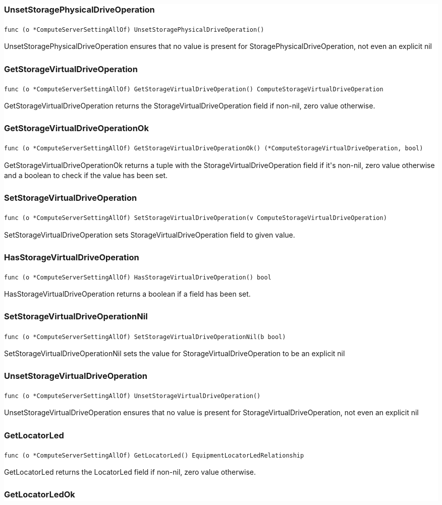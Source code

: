 ### UnsetStoragePhysicalDriveOperation
`func (o *ComputeServerSettingAllOf) UnsetStoragePhysicalDriveOperation()`

UnsetStoragePhysicalDriveOperation ensures that no value is present for StoragePhysicalDriveOperation, not even an explicit nil
### GetStorageVirtualDriveOperation

`func (o *ComputeServerSettingAllOf) GetStorageVirtualDriveOperation() ComputeStorageVirtualDriveOperation`

GetStorageVirtualDriveOperation returns the StorageVirtualDriveOperation field if non-nil, zero value otherwise.

### GetStorageVirtualDriveOperationOk

`func (o *ComputeServerSettingAllOf) GetStorageVirtualDriveOperationOk() (*ComputeStorageVirtualDriveOperation, bool)`

GetStorageVirtualDriveOperationOk returns a tuple with the StorageVirtualDriveOperation field if it's non-nil, zero value otherwise
and a boolean to check if the value has been set.

### SetStorageVirtualDriveOperation

`func (o *ComputeServerSettingAllOf) SetStorageVirtualDriveOperation(v ComputeStorageVirtualDriveOperation)`

SetStorageVirtualDriveOperation sets StorageVirtualDriveOperation field to given value.

### HasStorageVirtualDriveOperation

`func (o *ComputeServerSettingAllOf) HasStorageVirtualDriveOperation() bool`

HasStorageVirtualDriveOperation returns a boolean if a field has been set.

### SetStorageVirtualDriveOperationNil

`func (o *ComputeServerSettingAllOf) SetStorageVirtualDriveOperationNil(b bool)`

 SetStorageVirtualDriveOperationNil sets the value for StorageVirtualDriveOperation to be an explicit nil

### UnsetStorageVirtualDriveOperation
`func (o *ComputeServerSettingAllOf) UnsetStorageVirtualDriveOperation()`

UnsetStorageVirtualDriveOperation ensures that no value is present for StorageVirtualDriveOperation, not even an explicit nil
### GetLocatorLed

`func (o *ComputeServerSettingAllOf) GetLocatorLed() EquipmentLocatorLedRelationship`

GetLocatorLed returns the LocatorLed field if non-nil, zero value otherwise.

### GetLocatorLedOk
